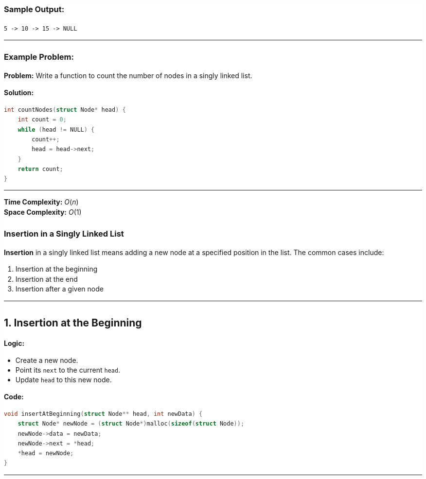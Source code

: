 ### Sample Output:
```
5 -> 10 -> 15 -> NULL
```

---

### Example Problem:

**Problem:** Write a function to count the number of nodes in a singly linked list.

**Solution:**
```c
int countNodes(struct Node* head) {
    int count = 0;
    while (head != NULL) {
        count++;
        head = head->next;
    }
    return count;
}
```

---

**Time Complexity:** $O(n)$  
**Space Complexity:** $O(1)$

### Insertion in a Singly Linked List

**Insertion** in a singly linked list means adding a new node at a specified position in the list. The common cases include:

1. Insertion at the beginning  
2. Insertion at the end  
3. Insertion after a given node  

---

## 1. Insertion at the Beginning

**Logic:**
- Create a new node.
- Point its `next` to the current `head`.
- Update `head` to this new node.

**Code:**
```c
void insertAtBeginning(struct Node** head, int newData) {
    struct Node* newNode = (struct Node*)malloc(sizeof(struct Node));
    newNode->data = newData;
    newNode->next = *head;
    *head = newNode;
}
```

---